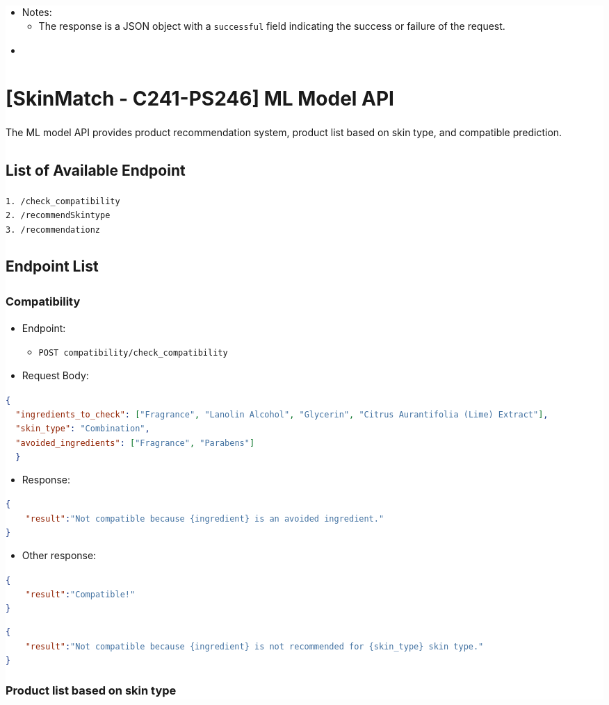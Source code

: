 * Notes:
    * The response is a JSON object with a `successful` field indicating the success or failure of the request.
-


# [SkinMatch - C241-PS246] ML Model API
The ML model API provides product recommendation system, product list based on skin type, and compatible prediction.

## List of Available Endpoint
    1. /check_compatibility
    2. /recommendSkintype
    3. /recommendationz

## Endpoint List
### Compatibility

* Endpoint:
    * `POST compatibility/check_compatibility`

* Request Body: 
```json
{
  "ingredients_to_check": ["Fragrance", "Lanolin Alcohol", "Glycerin", "Citrus Aurantifolia (Lime) Extract"],
  "skin_type": "Combination",
  "avoided_ingredients": ["Fragrance", "Parabens"]
  }

```
* Response:
```json
{
    "result":"Not compatible because {ingredient} is an avoided ingredient."
}
```
* Other response:
```json
{
    "result":"Compatible!"
}
```
```json
{
    "result":"Not compatible because {ingredient} is not recommended for {skin_type} skin type."
}
```

### Product list based on skin type
